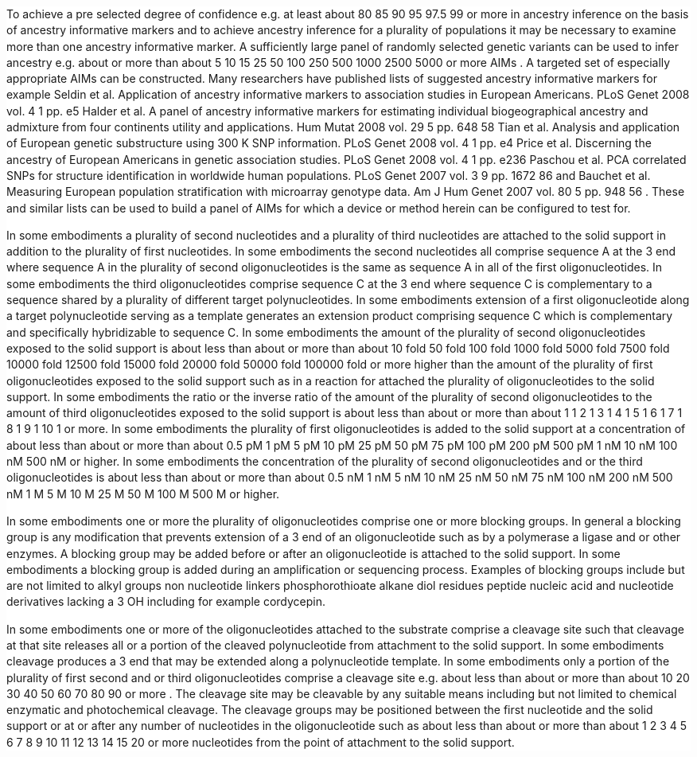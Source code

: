 To achieve a pre selected degree of confidence e.g. at least about 80 85 90 95 97.5 99 or more in ancestry inference on the basis of ancestry informative markers and to achieve ancestry inference for a plurality of populations it may be necessary to examine more than one ancestry informative marker. A sufficiently large panel of randomly selected genetic variants can be used to infer ancestry e.g. about or more than about 5 10 15 25 50 100 250 500 1000 2500 5000 or more AIMs . A targeted set of especially appropriate AIMs can be constructed. Many researchers have published lists of suggested ancestry informative markers for example Seldin et al. Application of ancestry informative markers to association studies in European Americans. PLoS Genet 2008 vol. 4 1 pp. e5 Halder et al. A panel of ancestry informative markers for estimating individual biogeographical ancestry and admixture from four continents utility and applications. Hum Mutat 2008 vol. 29 5 pp. 648 58 Tian et al. Analysis and application of European genetic substructure using 300 K SNP information. PLoS Genet 2008 vol. 4 1 pp. e4 Price et al. Discerning the ancestry of European Americans in genetic association studies. PLoS Genet 2008 vol. 4 1 pp. e236 Paschou et al. PCA correlated SNPs for structure identification in worldwide human populations. PLoS Genet 2007 vol. 3 9 pp. 1672 86 and Bauchet et al. Measuring European population stratification with microarray genotype data. Am J Hum Genet 2007 vol. 80 5 pp. 948 56 . These and similar lists can be used to build a panel of AIMs for which a device or method herein can be configured to test for.

In some embodiments a plurality of second nucleotides and a plurality of third nucleotides are attached to the solid support in addition to the plurality of first nucleotides. In some embodiments the second nucleotides all comprise sequence A at the 3 end where sequence A in the plurality of second oligonucleotides is the same as sequence A in all of the first oligonucleotides. In some embodiments the third oligonucleotides comprise sequence C at the 3 end where sequence C is complementary to a sequence shared by a plurality of different target polynucleotides. In some embodiments extension of a first oligonucleotide along a target polynucleotide serving as a template generates an extension product comprising sequence C which is complementary and specifically hybridizable to sequence C. In some embodiments the amount of the plurality of second oligonucleotides exposed to the solid support is about less than about or more than about 10 fold 50 fold 100 fold 1000 fold 5000 fold 7500 fold 10000 fold 12500 fold 15000 fold 20000 fold 50000 fold 100000 fold or more higher than the amount of the plurality of first oligonucleotides exposed to the solid support such as in a reaction for attached the plurality of oligonucleotides to the solid support. In some embodiments the ratio or the inverse ratio of the amount of the plurality of second oligonucleotides to the amount of third oligonucleotides exposed to the solid support is about less than about or more than about 1 1 2 1 3 1 4 1 5 1 6 1 7 1 8 1 9 1 10 1 or more. In some embodiments the plurality of first oligonucleotides is added to the solid support at a concentration of about less than about or more than about 0.5 pM 1 pM 5 pM 10 pM 25 pM 50 pM 75 pM 100 pM 200 pM 500 pM 1 nM 10 nM 100 nM 500 nM or higher. In some embodiments the concentration of the plurality of second oligonucleotides and or the third oligonucleotides is about less than about or more than about 0.5 nM 1 nM 5 nM 10 nM 25 nM 50 nM 75 nM 100 nM 200 nM 500 nM 1 M 5 M 10 M 25 M 50 M 100 M 500 M or higher.

In some embodiments one or more the plurality of oligonucleotides comprise one or more blocking groups. In general a blocking group is any modification that prevents extension of a 3 end of an oligonucleotide such as by a polymerase a ligase and or other enzymes. A blocking group may be added before or after an oligonucleotide is attached to the solid support. In some embodiments a blocking group is added during an amplification or sequencing process. Examples of blocking groups include but are not limited to alkyl groups non nucleotide linkers phosphorothioate alkane diol residues peptide nucleic acid and nucleotide derivatives lacking a 3 OH including for example cordycepin.

In some embodiments one or more of the oligonucleotides attached to the substrate comprise a cleavage site such that cleavage at that site releases all or a portion of the cleaved polynucleotide from attachment to the solid support. In some embodiments cleavage produces a 3 end that may be extended along a polynucleotide template. In some embodiments only a portion of the plurality of first second and or third oligonucleotides comprise a cleavage site e.g. about less than about or more than about 10 20 30 40 50 60 70 80 90 or more . The cleavage site may be cleavable by any suitable means including but not limited to chemical enzymatic and photochemical cleavage. The cleavage groups may be positioned between the first nucleotide and the solid support or at or after any number of nucleotides in the oligonucleotide such as about less than about or more than about 1 2 3 4 5 6 7 8 9 10 11 12 13 14 15 20 or more nucleotides from the point of attachment to the solid support.
